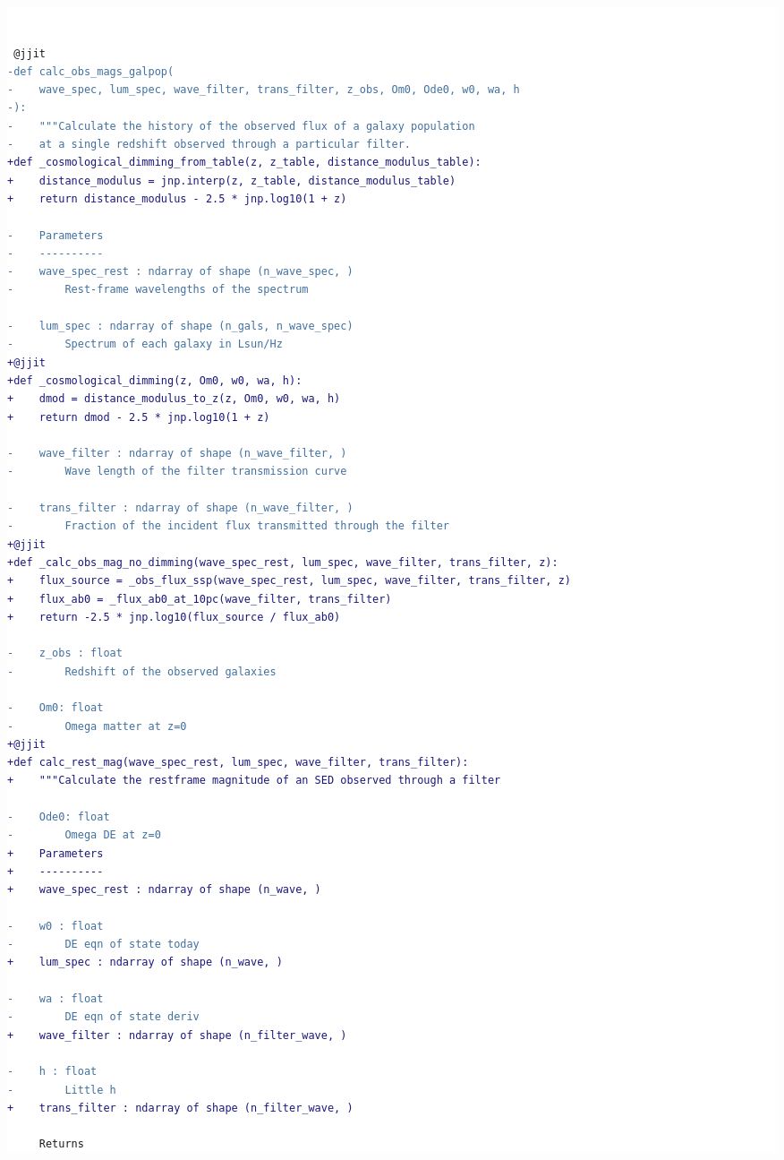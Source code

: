 ```diff
 
 
 @jjit
-def calc_obs_mags_galpop(
-    wave_spec, lum_spec, wave_filter, trans_filter, z_obs, Om0, Ode0, w0, wa, h
-):
-    """Calculate the history of the observed flux of a galaxy population
-    at a single redshift observed through a particular filter.
+def _cosmological_dimming_from_table(z, z_table, distance_modulus_table):
+    distance_modulus = jnp.interp(z, z_table, distance_modulus_table)
+    return distance_modulus - 2.5 * jnp.log10(1 + z)
 
-    Parameters
-    ----------
-    wave_spec_rest : ndarray of shape (n_wave_spec, )
-        Rest-frame wavelengths of the spectrum
 
-    lum_spec : ndarray of shape (n_gals, n_wave_spec)
-        Spectrum of each galaxy in Lsun/Hz
+@jjit
+def _cosmological_dimming(z, Om0, w0, wa, h):
+    dmod = distance_modulus_to_z(z, Om0, w0, wa, h)
+    return dmod - 2.5 * jnp.log10(1 + z)
 
-    wave_filter : ndarray of shape (n_wave_filter, )
-        Wave length of the filter transmission curve
 
-    trans_filter : ndarray of shape (n_wave_filter, )
-        Fraction of the incident flux transmitted through the filter
+@jjit
+def _calc_obs_mag_no_dimming(wave_spec_rest, lum_spec, wave_filter, trans_filter, z):
+    flux_source = _obs_flux_ssp(wave_spec_rest, lum_spec, wave_filter, trans_filter, z)
+    flux_ab0 = _flux_ab0_at_10pc(wave_filter, trans_filter)
+    return -2.5 * jnp.log10(flux_source / flux_ab0)
 
-    z_obs : float
-        Redshift of the observed galaxies
 
-    Om0: float
-        Omega matter at z=0
+@jjit
+def calc_rest_mag(wave_spec_rest, lum_spec, wave_filter, trans_filter):
+    """Calculate the restframe magnitude of an SED observed through a filter
 
-    Ode0: float
-        Omega DE at z=0
+    Parameters
+    ----------
+    wave_spec_rest : ndarray of shape (n_wave, )
 
-    w0 : float
-        DE eqn of state today
+    lum_spec : ndarray of shape (n_wave, )
 
-    wa : float
-        DE eqn of state deriv
+    wave_filter : ndarray of shape (n_filter_wave, )
 
-    h : float
-        Little h
+    trans_filter : ndarray of shape (n_filter_wave, )
 
     Returns
```